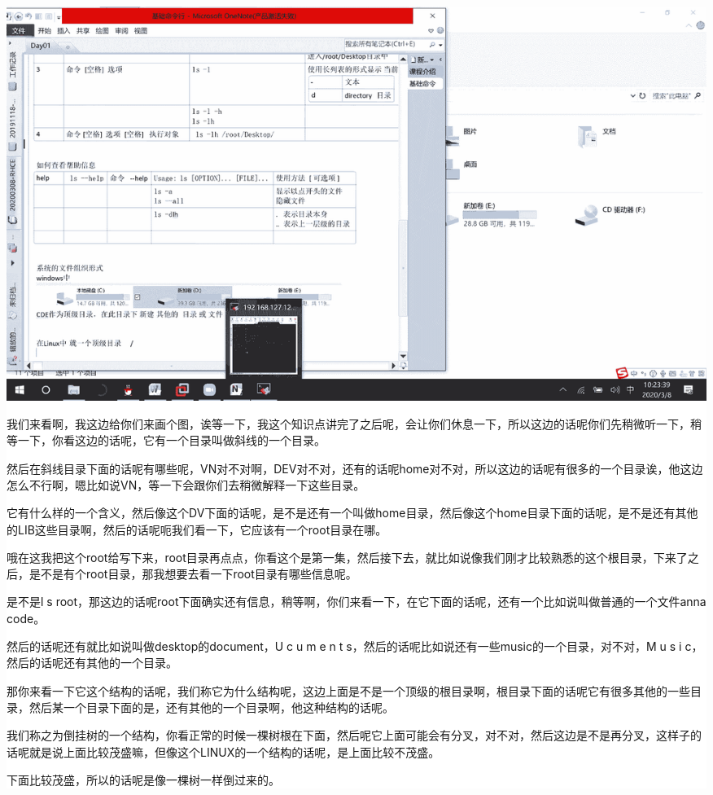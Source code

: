 ![](img/c0233af71b53e156c8de6e9c8a0ca864_82.png)

我们来看啊，我这边给你们来画个图，诶等一下，我这个知识点讲完了之后呢，会让你们休息一下，所以这边的话呢你们先稍微听一下，稍等一下，你看这边的话呢，它有一个目录叫做斜线的一个目录。

然后在斜线目录下面的话呢有哪些呢，VN对不对啊，DEV对不对，还有的话呢home对不对，所以这边的话呢有很多的一个目录诶，他这边怎么不行啊，嗯比如说VN，等一下会跟你们去稍微解释一下这些目录。

它有什么样的一个含义，然后像这个DV下面的话呢，是不是还有一个叫做home目录，然后像这个home目录下面的话呢，是不是还有其他的LIB这些目录啊，然后的话呢呃我们看一下，它应该有一个root目录在哪。

哦在这我把这个root给写下来，root目录再点点，你看这个是第一集，然后接下去，就比如说像我们刚才比较熟悉的这个根目录，下来了之后，是不是有个root目录，那我想要去看一下root目录有哪些信息呢。

是不是l s root，那这边的话呢root下面确实还有信息，稍等啊，你们来看一下，在它下面的话呢，还有一个比如说叫做普通的一个文件anna code。

然后的话呢还有就比如说叫做desktop的document，U c u m e n t s，然后的话呢比如说还有一些music的一个目录，对不对，M u s i c，然后的话呢还有其他的一个目录。

那你来看一下它这个结构的话呢，我们称它为什么结构呢，这边上面是不是一个顶级的根目录啊，根目录下面的话呢它有很多其他的一些目录，然后某一个目录下面的是，还有其他的一个目录啊，他这种结构的话呢。

我们称之为倒挂树的一个结构，你看正常的时候一棵树根在下面，然后呢它上面可能会有分叉，对不对，然后这边是不是再分叉，这样子的话呢就是说上面比较茂盛嘛，但像这个LINUX的一个结构的话呢，是上面比较不茂盛。

下面比较茂盛，所以的话呢是像一棵树一样倒过来的。
